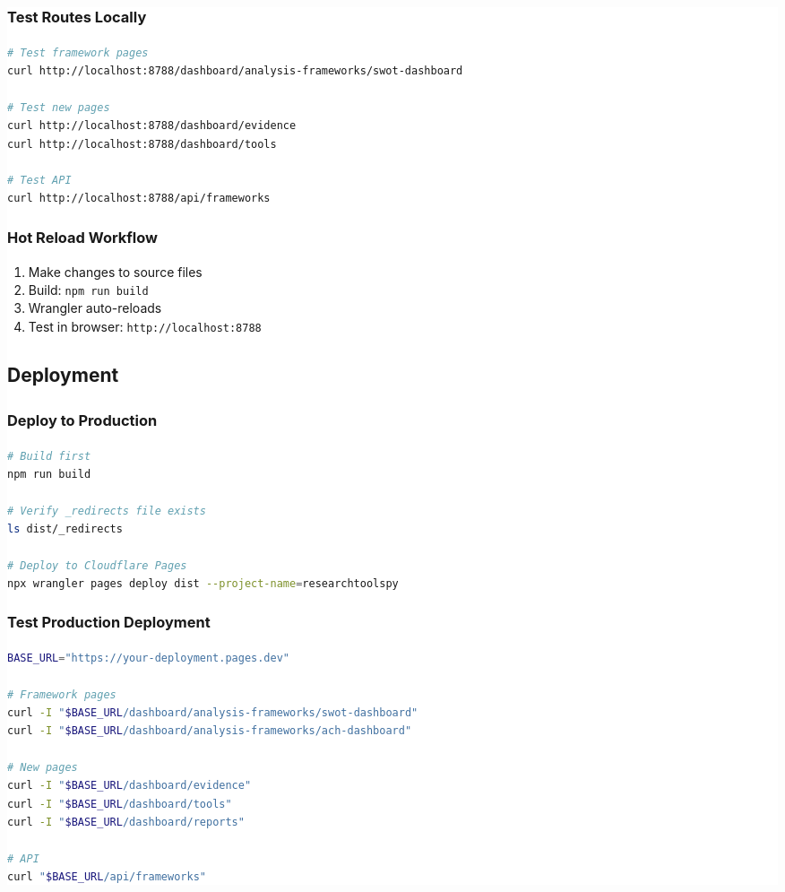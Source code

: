 ### Test Routes Locally

```bash
# Test framework pages
curl http://localhost:8788/dashboard/analysis-frameworks/swot-dashboard

# Test new pages
curl http://localhost:8788/dashboard/evidence
curl http://localhost:8788/dashboard/tools

# Test API
curl http://localhost:8788/api/frameworks
```

### Hot Reload Workflow

1. Make changes to source files
2. Build: `npm run build`
3. Wrangler auto-reloads
4. Test in browser: `http://localhost:8788`

## Deployment

### Deploy to Production

```bash
# Build first
npm run build

# Verify _redirects file exists
ls dist/_redirects

# Deploy to Cloudflare Pages
npx wrangler pages deploy dist --project-name=researchtoolspy
```

### Test Production Deployment

```bash
BASE_URL="https://your-deployment.pages.dev"

# Framework pages
curl -I "$BASE_URL/dashboard/analysis-frameworks/swot-dashboard"
curl -I "$BASE_URL/dashboard/analysis-frameworks/ach-dashboard"

# New pages
curl -I "$BASE_URL/dashboard/evidence"
curl -I "$BASE_URL/dashboard/tools"
curl -I "$BASE_URL/dashboard/reports"

# API
curl "$BASE_URL/api/frameworks"
```
